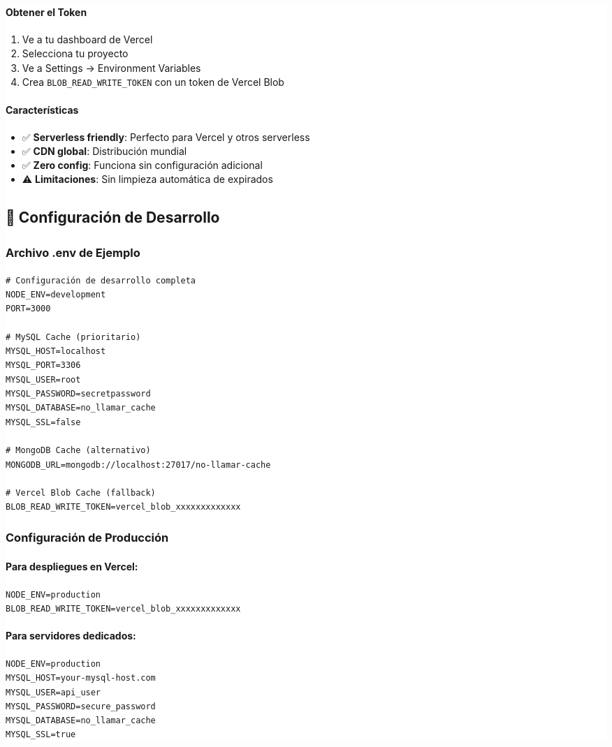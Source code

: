 #### Obtener el Token

1. Ve a tu dashboard de Vercel
2. Selecciona tu proyecto
3. Ve a Settings → Environment Variables
4. Crea `BLOB_READ_WRITE_TOKEN` con un token de Vercel Blob

#### Características

- ✅ **Serverless friendly**: Perfecto para Vercel y otros serverless
- ✅ **CDN global**: Distribución mundial
- ✅ **Zero config**: Funciona sin configuración adicional
- ⚠️ **Limitaciones**: Sin limpieza automática de expirados

## 🔧 Configuración de Desarrollo

### Archivo .env de Ejemplo

```env
# Configuración de desarrollo completa
NODE_ENV=development
PORT=3000

# MySQL Cache (prioritario)
MYSQL_HOST=localhost
MYSQL_PORT=3306
MYSQL_USER=root
MYSQL_PASSWORD=secretpassword
MYSQL_DATABASE=no_llamar_cache
MYSQL_SSL=false

# MongoDB Cache (alternativo)
MONGODB_URL=mongodb://localhost:27017/no-llamar-cache

# Vercel Blob Cache (fallback)
BLOB_READ_WRITE_TOKEN=vercel_blob_xxxxxxxxxxxxx
```

### Configuración de Producción

#### Para despliegues en Vercel:
```env
NODE_ENV=production
BLOB_READ_WRITE_TOKEN=vercel_blob_xxxxxxxxxxxxx
```

#### Para servidores dedicados:
```env
NODE_ENV=production
MYSQL_HOST=your-mysql-host.com
MYSQL_USER=api_user
MYSQL_PASSWORD=secure_password
MYSQL_DATABASE=no_llamar_cache
MYSQL_SSL=true
```
